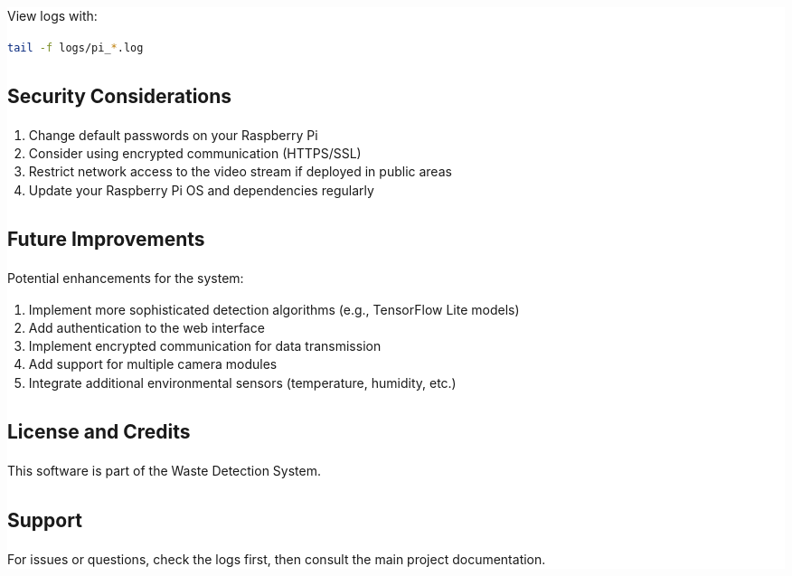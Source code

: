 View logs with:
```bash
tail -f logs/pi_*.log
```

## Security Considerations

1. Change default passwords on your Raspberry Pi
2. Consider using encrypted communication (HTTPS/SSL)
3. Restrict network access to the video stream if deployed in public areas
4. Update your Raspberry Pi OS and dependencies regularly

## Future Improvements

Potential enhancements for the system:

1. Implement more sophisticated detection algorithms (e.g., TensorFlow Lite models)
2. Add authentication to the web interface
3. Implement encrypted communication for data transmission
4. Add support for multiple camera modules
5. Integrate additional environmental sensors (temperature, humidity, etc.)

## License and Credits

This software is part of the Waste Detection System.

## Support

For issues or questions, check the logs first, then consult the main project documentation.
